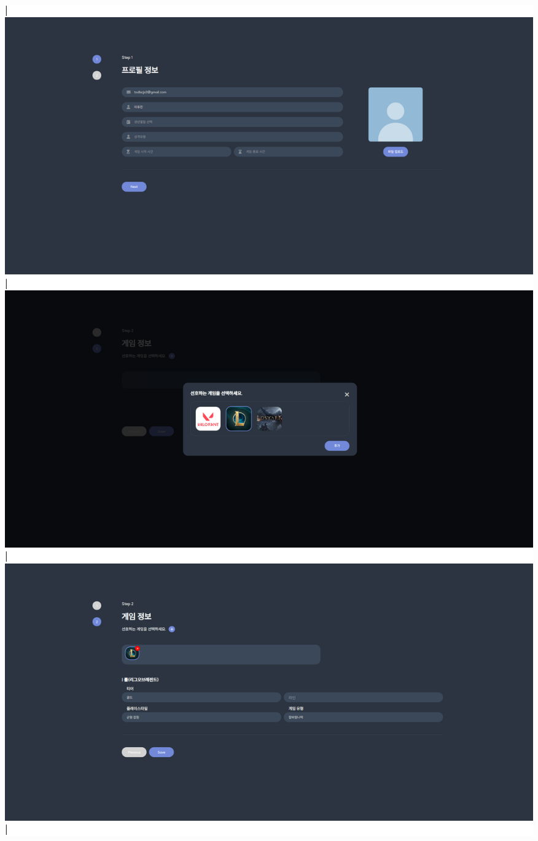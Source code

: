| <img width="" src="readmeImages/result/signup_1.png"/>  |  <img width="" src="readmeImages/result/signup_2.png"/>   |   <img width="" src="readmeImages/result/signup_3.png"/>    |  